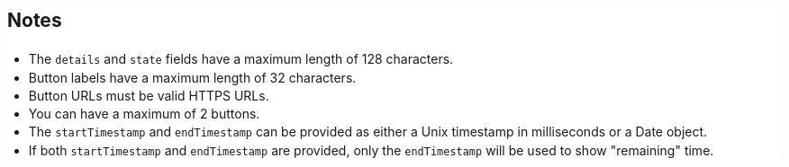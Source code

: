 ## Notes

- The `details` and `state` fields have a maximum length of 128 characters.
- Button labels have a maximum length of 32 characters.
- Button URLs must be valid HTTPS URLs.
- You can have a maximum of 2 buttons.
- The `startTimestamp` and `endTimestamp` can be provided as either a Unix timestamp in milliseconds or a Date object.
- If both `startTimestamp` and `endTimestamp` are provided, only the `endTimestamp` will be used to show "remaining" time.
